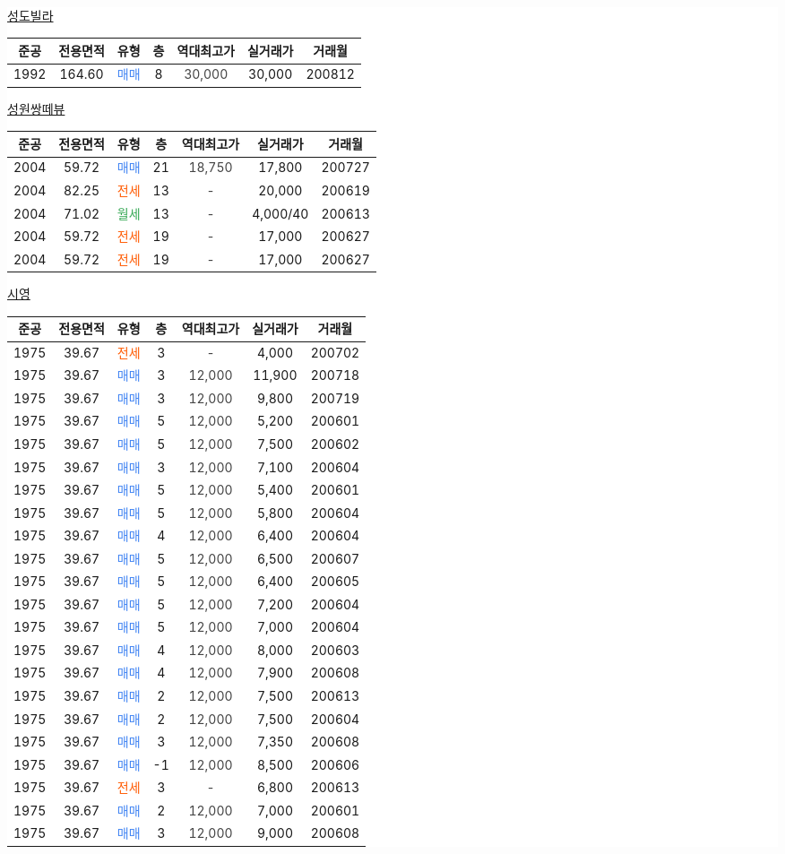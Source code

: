 [성도빌라](https://search.naver.com/search.naver?query=%EB%B6%80%EC%82%B0%EA%B4%91%EC%97%AD%EC%8B%9C+%EB%B6%80%EC%82%B0%EC%A7%84%EA%B5%AC+%EA%B0%9C%EA%B8%88%EB%8F%99+%EC%84%B1%EB%8F%84%EB%B9%8C%EB%9D%BC)

|준공|전용면적|유형|층|역대최고가|실거래가|거래월|
|:---:|:---:|:---:|:---:|:---:|:---:|:---:|
|1992|164.60|<span style="color:#4285f3">매매</span>|8|<span style="color:#444444">30,000</span>|30,000|200812|

[성원쌍떼뷰](https://search.naver.com/search.naver?query=%EB%B6%80%EC%82%B0%EA%B4%91%EC%97%AD%EC%8B%9C+%EB%B6%80%EC%82%B0%EC%A7%84%EA%B5%AC+%EA%B0%9C%EA%B8%88%EB%8F%99+%EC%84%B1%EC%9B%90%EC%8C%8D%EB%96%BC%EB%B7%B0)

|준공|전용면적|유형|층|역대최고가|실거래가|거래월|
|:---:|:---:|:---:|:---:|:---:|:---:|:---:|
|2004|59.72|<span style="color:#4285f3">매매</span>|21|<span style="color:#444444">18,750</span>|17,800|200727|
|2004|82.25|<span style="color:#ff5a00">전세</span>|13|<span style="color:#444444">-</span>|20,000|200619|
|2004|71.02|<span style="color:#34a853">월세</span>|13|<span style="color:#444444">-</span>|4,000/40|200613|
|2004|59.72|<span style="color:#ff5a00">전세</span>|19|<span style="color:#444444">-</span>|17,000|200627|
|2004|59.72|<span style="color:#ff5a00">전세</span>|19|<span style="color:#444444">-</span>|17,000|200627|

[시영](https://search.naver.com/search.naver?query=%EB%B6%80%EC%82%B0%EA%B4%91%EC%97%AD%EC%8B%9C+%EB%B6%80%EC%82%B0%EC%A7%84%EA%B5%AC+%EA%B0%9C%EA%B8%88%EB%8F%99+%EC%8B%9C%EC%98%81)

|준공|전용면적|유형|층|역대최고가|실거래가|거래월|
|:---:|:---:|:---:|:---:|:---:|:---:|:---:|
|1975|39.67|<span style="color:#ff5a00">전세</span>|3|<span style="color:#444444">-</span>|4,000|200702|
|1975|39.67|<span style="color:#4285f3">매매</span>|3|<span style="color:#444444">12,000</span>|11,900|200718|
|1975|39.67|<span style="color:#4285f3">매매</span>|3|<span style="color:#444444">12,000</span>|9,800|200719|
|1975|39.67|<span style="color:#4285f3">매매</span>|5|<span style="color:#444444">12,000</span>|5,200|200601|
|1975|39.67|<span style="color:#4285f3">매매</span>|5|<span style="color:#444444">12,000</span>|7,500|200602|
|1975|39.67|<span style="color:#4285f3">매매</span>|3|<span style="color:#444444">12,000</span>|7,100|200604|
|1975|39.67|<span style="color:#4285f3">매매</span>|5|<span style="color:#444444">12,000</span>|5,400|200601|
|1975|39.67|<span style="color:#4285f3">매매</span>|5|<span style="color:#444444">12,000</span>|5,800|200604|
|1975|39.67|<span style="color:#4285f3">매매</span>|4|<span style="color:#444444">12,000</span>|6,400|200604|
|1975|39.67|<span style="color:#4285f3">매매</span>|5|<span style="color:#444444">12,000</span>|6,500|200607|
|1975|39.67|<span style="color:#4285f3">매매</span>|5|<span style="color:#444444">12,000</span>|6,400|200605|
|1975|39.67|<span style="color:#4285f3">매매</span>|5|<span style="color:#444444">12,000</span>|7,200|200604|
|1975|39.67|<span style="color:#4285f3">매매</span>|5|<span style="color:#444444">12,000</span>|7,000|200604|
|1975|39.67|<span style="color:#4285f3">매매</span>|4|<span style="color:#444444">12,000</span>|8,000|200603|
|1975|39.67|<span style="color:#4285f3">매매</span>|4|<span style="color:#444444">12,000</span>|7,900|200608|
|1975|39.67|<span style="color:#4285f3">매매</span>|2|<span style="color:#444444">12,000</span>|7,500|200613|
|1975|39.67|<span style="color:#4285f3">매매</span>|2|<span style="color:#444444">12,000</span>|7,500|200604|
|1975|39.67|<span style="color:#4285f3">매매</span>|3|<span style="color:#444444">12,000</span>|7,350|200608|
|1975|39.67|<span style="color:#4285f3">매매</span>|-1|<span style="color:#444444">12,000</span>|8,500|200606|
|1975|39.67|<span style="color:#ff5a00">전세</span>|3|<span style="color:#444444">-</span>|6,800|200613|
|1975|39.67|<span style="color:#4285f3">매매</span>|2|<span style="color:#444444">12,000</span>|7,000|200601|
|1975|39.67|<span style="color:#4285f3">매매</span>|3|<span style="color:#444444">12,000</span>|9,000|200608|